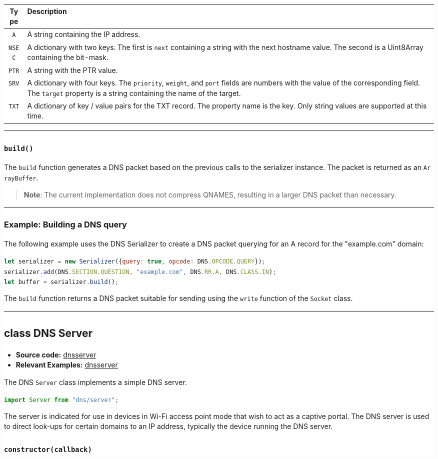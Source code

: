 | Type | Description |
| :---: | :--- |
| `A` | A string containing the IP address.
| `NSEC` | A dictionary with two keys. The first is `next` containing a string with the next hostname value. The second is a Uint8Array containing the bit-mask.
| `PTR` | A string with the PTR value.
| `SRV` | A dictionary with four keys. The `priority`, `weight`, and `port` fields are numbers with the value of the corresponding field. The `target` property is a string containing the name of the target. 
| `TXT` | A dictionary of key / value pairs for the TXT record. The property name is the key. Only string values are supported at this time.

***

### `build()`
The `build` function generates a DNS packet based on the previous calls to the serializer instance. The packet is returned as an `ArrayBuffer`.

> **Note**: The current implementation does not compress QNAMES, resulting in a larger DNS packet than necessary.

***

### Example: Building a DNS query

The following example uses the DNS Serializer to create a DNS packet querying for an A record for the "example.com" domain:

```js
let serializer = new Serializer({query: true, opcode: DNS.OPCODE.QUERY});
serializer.add(DNS.SECTION.QUESTION, "example.com", DNS.RR.A, DNS.CLASS.IN);
let buffer = serializer.build();
```

The `build` function returns a DNS packet suitable for sending using the `write` function of the `Socket` class.

***

<a id="dns-server"></a>
## class DNS Server

- **Source code:** [dnsserver](../../modules/network/dns)
- **Relevant Examples:** [dnsserver](../../examples/network/dns/dnsserver)

The DNS `Server` class implements a simple DNS server.

```js
import Server from "dns/server";
```

The server is indicated for use in devices in Wi-Fi access point mode that wish to act as a captive portal. The DNS server is used to direct look-ups for certain domains to an IP address, typically the device running the DNS server.

### `constructor(callback)`
